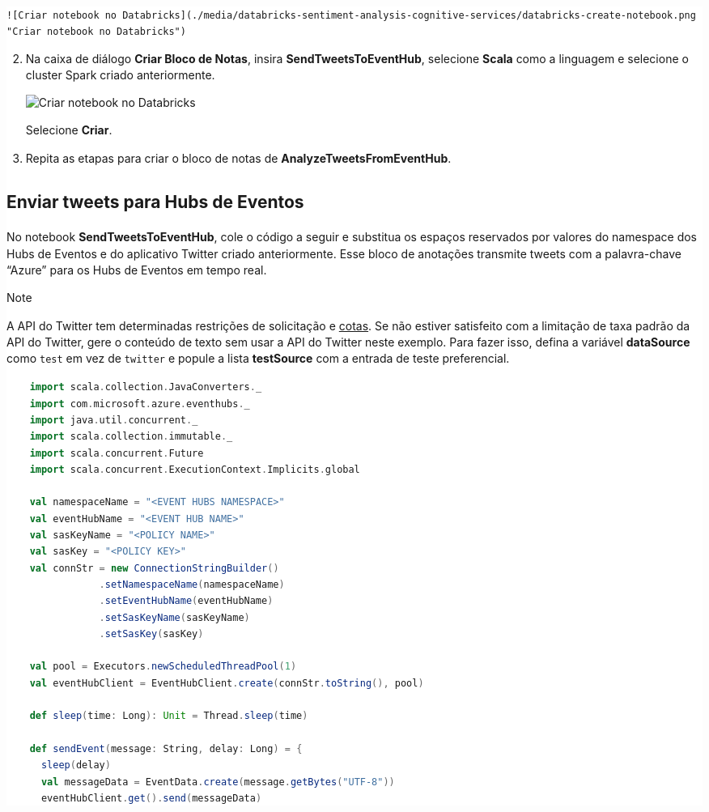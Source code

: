     ![Criar notebook no Databricks](./media/databricks-sentiment-analysis-cognitive-services/databricks-create-notebook.png "Criar notebook no Databricks")

2. Na caixa de diálogo **Criar Bloco de Notas**, insira **SendTweetsToEventHub**, selecione **Scala** como a linguagem e selecione o cluster Spark criado anteriormente.

    ![Criar notebook no Databricks](./media/databricks-sentiment-analysis-cognitive-services/databricks-notebook-details.png "Criar notebook no Databricks")

    Selecione **Criar**.

3. Repita as etapas para criar o bloco de notas de **AnalyzeTweetsFromEventHub**.

## <a name="send-tweets-to-event-hubs"></a>Enviar tweets para Hubs de Eventos

No notebook **SendTweetsToEventHub**, cole o código a seguir e substitua os espaços reservados por valores do namespace dos Hubs de Eventos e do aplicativo Twitter criado anteriormente. Esse bloco de anotações transmite tweets com a palavra-chave “Azure” para os Hubs de Eventos em tempo real.

> [!NOTE]
> A API do Twitter tem determinadas restrições de solicitação e [cotas](https://developer.twitter.com/en/docs/basics/rate-limiting.html). Se não estiver satisfeito com a limitação de taxa padrão da API do Twitter, gere o conteúdo de texto sem usar a API do Twitter neste exemplo. Para fazer isso, defina a variável **dataSource** como `test` em vez de `twitter` e popule a lista **testSource** com a entrada de teste preferencial.

```scala
    import scala.collection.JavaConverters._
    import com.microsoft.azure.eventhubs._
    import java.util.concurrent._
    import scala.collection.immutable._
    import scala.concurrent.Future
    import scala.concurrent.ExecutionContext.Implicits.global

    val namespaceName = "<EVENT HUBS NAMESPACE>"
    val eventHubName = "<EVENT HUB NAME>"
    val sasKeyName = "<POLICY NAME>"
    val sasKey = "<POLICY KEY>"
    val connStr = new ConnectionStringBuilder()
                .setNamespaceName(namespaceName)
                .setEventHubName(eventHubName)
                .setSasKeyName(sasKeyName)
                .setSasKey(sasKey)

    val pool = Executors.newScheduledThreadPool(1)
    val eventHubClient = EventHubClient.create(connStr.toString(), pool)

    def sleep(time: Long): Unit = Thread.sleep(time)

    def sendEvent(message: String, delay: Long) = {
      sleep(delay)
      val messageData = EventData.create(message.getBytes("UTF-8"))
      eventHubClient.get().send(messageData)
```